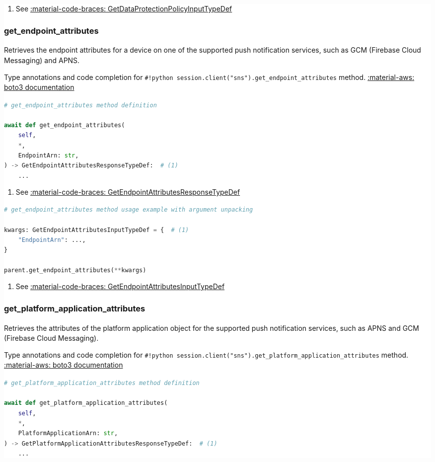 1. See [:material-code-braces: GetDataProtectionPolicyInputTypeDef](./type_defs.md#getdataprotectionpolicyinputtypedef)

### get\_endpoint\_attributes

Retrieves the endpoint attributes for a device on one of the supported push
notification services, such as GCM (Firebase Cloud Messaging) and APNS.

Type annotations and code completion for `#!python session.client("sns").get_endpoint_attributes` method.
[:material-aws: boto3 documentation](https://boto3.amazonaws.com/v1/documentation/api/latest/reference/services/sns.html#SNS.Client)

```python
# get_endpoint_attributes method definition

await def get_endpoint_attributes(
    self,
    *,
    EndpointArn: str,
) -> GetEndpointAttributesResponseTypeDef:  # (1)
    ...
```

1. See [:material-code-braces: GetEndpointAttributesResponseTypeDef](./type_defs.md#getendpointattributesresponsetypedef)


```python
# get_endpoint_attributes method usage example with argument unpacking

kwargs: GetEndpointAttributesInputTypeDef = {  # (1)
    "EndpointArn": ...,
}

parent.get_endpoint_attributes(**kwargs)
```

1. See [:material-code-braces: GetEndpointAttributesInputTypeDef](./type_defs.md#getendpointattributesinputtypedef)

### get\_platform\_application\_attributes

Retrieves the attributes of the platform application object for the supported
push notification services, such as APNS and GCM (Firebase Cloud Messaging).

Type annotations and code completion for `#!python session.client("sns").get_platform_application_attributes` method.
[:material-aws: boto3 documentation](https://boto3.amazonaws.com/v1/documentation/api/latest/reference/services/sns.html#SNS.Client)

```python
# get_platform_application_attributes method definition

await def get_platform_application_attributes(
    self,
    *,
    PlatformApplicationArn: str,
) -> GetPlatformApplicationAttributesResponseTypeDef:  # (1)
    ...
```
